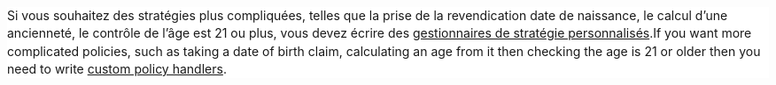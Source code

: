 <span data-ttu-id="48caa-134">Si vous souhaitez des stratégies plus compliquées, telles que la prise de la revendication date de naissance, le calcul d’une ancienneté, le contrôle de l’âge est 21 ou plus, vous devez écrire des [gestionnaires de stratégie personnalisés](xref:security/authorization/policies).</span><span class="sxs-lookup"><span data-stu-id="48caa-134">If you want more complicated policies, such as taking a date of birth claim, calculating an age from it then checking the age is 21 or older then you need to write [custom policy handlers](xref:security/authorization/policies).</span></span>
